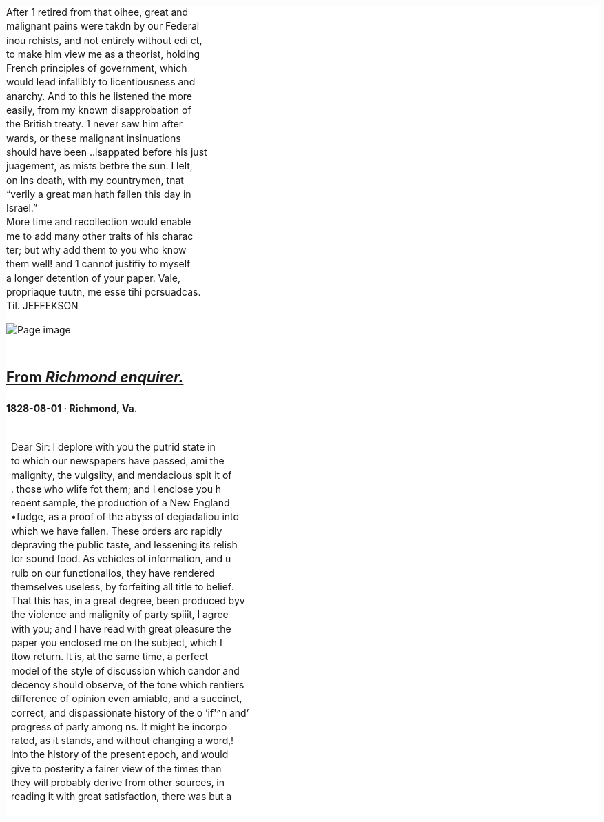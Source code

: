 After 1 retired from that oihee, great and  
malignant pains were takdn by our Federal  
inou rchists, and not entirely without edi ct,  
to make him view me as a theorist, holding  
French principles of government, which  
would lead infallibly to licentiousness and  
anarchy. And to this he listened the more  
easily, from my known disapprobation of  
the British treaty. 1 never saw him after­  
wards, or these malignant insinuations  
should have been ..isappated before his just  
juagement, as mists betbre the sun. I lelt,  
on Ins death, with my countrymen, tnat  
“verily a great man hath fallen this day in  
Israel.”  
More time and recollection would enable  
me to add many other traits of his charac­  
ter; but why add them to you who know  
them well! and 1 cannot justifiy to myself  
a longer detention of your paper. Vale,  
propriaque tuutn, me esse tihi pcrsuadcas.  
Til. JEFFEKSON
</td><td style="width: 50%; max-height: 75%; margin: auto; display: block;">
<img alt="Page image" src="https://tile.loc.gov/image-services/iiif/service:ndnp:wvu:batch_wvu_moore_ver01:data:sn84038586:00414187377:1828073001:0123/pct:4.723906798595595,4.225046160530032,31.9395680391531,93.44339451866334/!600,600/0/default.jpg"/>
</td>
</tr></table>

---

## [From _Richmond enquirer._](https://www.loc.gov/resource/sn84024735/1828-08-01/ed-1/?sp=4)

#### 1828-08-01 &middot; [Richmond, Va.](http://dbpedia.org/resource/Richmond%2C_Virginia)

<table style="width: 100%;"><tr><td style="width: 50%">

  
Dear Sir: I deplore with you the putrid state in­  
to which our newspapers have passed, ami the  
malignity, the vulgsiity, and mendacious spit it of  
. those who wlife fot them; and I enclose you h  
reoent sample, the production of a New England  
•fudge, as a proof of the abyss of degiadaliou into  
which we have fallen. These orders arc rapidly  
depraving the public taste, and lessening its relish  
tor sound food. As vehicles ot information, and u  
ruib on our functionalios, they have rendered  
themselves useless, by forfeiting all title to belief.  
That this has, in a great degree, been produced byv  
the violence and malignity of party spiiit, I agree  
with you; and I have read with great pleasure the  
paper you enclosed me on the subject, which I  
ttow return. It is, at the same time, a perfect  
model of the style of discussion which candor and  
decency should observe, of the tone which rentiers  
difference of opinion even amiable, and a succinct,  
correct, and dispassionate history of the o ’if&#x27;^n and’  
progress of parly among ns. It might be incorpo­  
rated, as it stands, and without changing a word,!  
into the history of the present epoch, and would  
give to posterity a fairer view of the times than  
they will probably derive from other sources, in  
reading it with great satisfaction, there was but a  